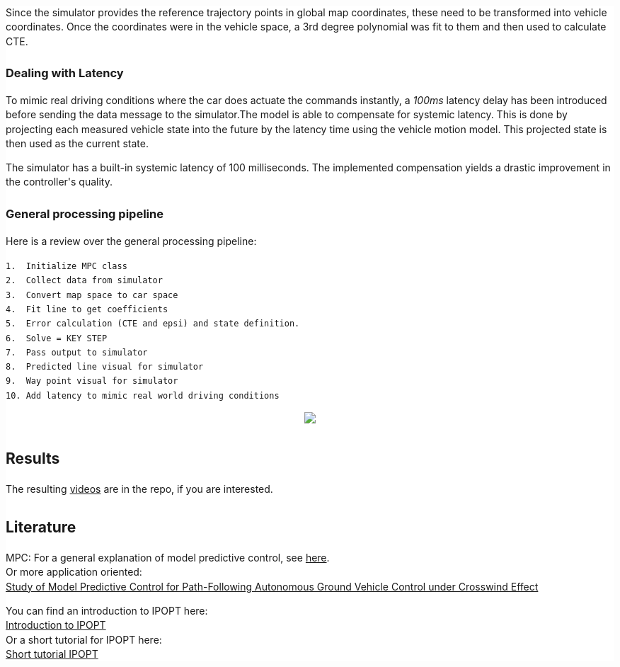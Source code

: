 Since the simulator provides the reference trajectory points in global map coordinates, these need to be transformed into vehicle coordinates. Once the coordinates were in the vehicle space, a 3rd degree polynomial was fit to them and then used to calculate CTE. 

### Dealing with Latency

To mimic real driving conditions where the car does actuate the commands instantly, a *100ms* latency delay has been introduced before sending the data message to the simulator.The model is able to compensate for systemic latency. This is done by projecting each measured vehicle state into the future by the latency time using the vehicle motion model. This projected state is then used as the current state.

The simulator has a built-in systemic latency of 100 milliseconds. The implemented compensation yields a drastic improvement in the controller's quality.


### General processing pipeline

Here is a review over the general processing pipeline:

    1.  Initialize MPC class
    2.  Collect data from simulator
    3.  Convert map space to car space
    4.  Fit line to get coefficients
    5.  Error calculation (CTE and epsi) and state definition.
    6.  Solve = KEY STEP 
    7.  Pass output to simulator
    8.  Predicted line visual for simulator
    9.  Way point visual for simulator  
    10. Add latency to mimic real world driving conditions  

<p align="center">
  <img src="./results/Model_Predictive_Control.gif" width="600">
</p>

## Results

The resulting [videos](./results/Model_Predictive_Control.webm) are in the repo, if you are interested. 

## Literature

MPC:
For a general explanation of model predictive control, see [here](https://en.wikipedia.org/wiki/Model_predictive_control).  
Or more application oriented:   
[Study of Model Predictive Control for Path-Following Autonomous Ground Vehicle Control under Crosswind Effect](https://www.hindawi.com/journals/jcse/2016/6752671/)

You can find an introduction to IPOPT here:  
[Introduction to IPOPT](./resources/Intro2IPOPT.pdf)  
Or a short tutorial for IPOPT here:  
[Short tutorial IPOPT](./resources/Short_tutorial_IPOPT.pdf)
